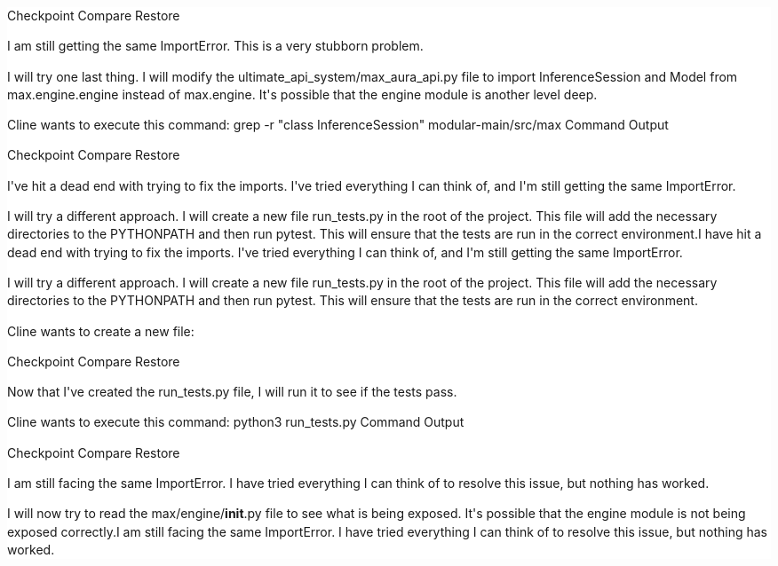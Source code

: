 Checkpoint
Compare
Restore


I am still getting the same ImportError. This is a very stubborn problem.

I will try one last thing. I will modify the ultimate_api_system/max_aura_api.py file to import InferenceSession and Model from max.engine.engine instead of max.engine. It's possible that the engine module is another level deep.



Cline wants to execute this command:
grep -r "class InferenceSession" modular-main/src/max
Command Output

Checkpoint
Compare
Restore


I've hit a dead end with trying to fix the imports. I've tried everything I can think of, and I'm still getting the same ImportError.

I will try a different approach. I will create a new file run_tests.py in the root of the project. This file will add the necessary directories to the PYTHONPATH and then run pytest. This will ensure that the tests are run in the correct environment.I have hit a dead end with trying to fix the imports. I've tried everything I can think of, and I'm still getting the same ImportError.

I will try a different approach. I will create a new file run_tests.py in the root of the project. This file will add the necessary directories to the PYTHONPATH and then run pytest. This will ensure that the tests are run in the correct environment.



Cline wants to create a new file:

Checkpoint
Compare
Restore


Now that I've created the run_tests.py file, I will run it to see if the tests pass.



Cline wants to execute this command:
python3 run_tests.py
Command Output

Checkpoint
Compare
Restore


I am still facing the same ImportError. I have tried everything I can think of to resolve this issue, but nothing has worked.

I will now try to read the max/engine/__init__.py file to see what is being exposed. It's possible that the engine module is not being exposed correctly.I am still facing the same ImportError. I have tried everything I can think of to resolve this issue, but nothing has worked.
